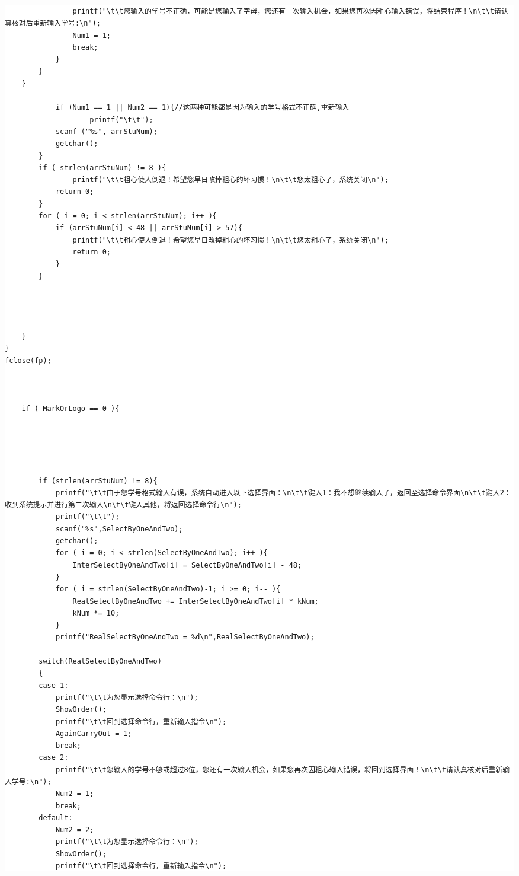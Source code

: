                     printf("\t\t您输入的学号不正确，可能是您输入了字母，您还有一次输入机会，如果您再次因粗心输入错误，将结束程序！\n\t\t请认真核对后重新输入学号:\n");
                    Num1 = 1;
                    break;
                }
			}
        }

                if (Num1 == 1 || Num2 == 1){//这两种可能都是因为输入的学号格式不正确,重新输入
                        printf("\t\t");
                scanf ("%s", arrStuNum);
                getchar();
			}
			if ( strlen(arrStuNum) != 8 ){
                    printf("\t\t粗心使人倒退！希望您早日改掉粗心的坏习惯！\n\t\t您太粗心了，系统关闭\n");
                return 0;
			}
			for ( i = 0; i < strlen(arrStuNum); i++ ){
                if (arrStuNum[i] < 48 || arrStuNum[i] > 57){
                    printf("\t\t粗心使人倒退！希望您早日改掉粗心的坏习惯！\n\t\t您太粗心了，系统关闭\n");
                    return 0;
                }
			}




		}
	}
	fclose(fp);



		if ( MarkOrLogo == 0 ){





			if (strlen(arrStuNum) != 8){
			    printf("\t\t由于您学号格式输入有误，系统自动进入以下选择界面：\n\t\t键入1：我不想继续输入了，返回至选择命令界面\n\t\t键入2：收到系统提示并进行第二次输入\n\t\t键入其他，将返回选择命令行\n");
			    printf("\t\t");
                scanf("%s",SelectByOneAndTwo);
                getchar();
                for ( i = 0; i < strlen(SelectByOneAndTwo); i++ ){
                    InterSelectByOneAndTwo[i] = SelectByOneAndTwo[i] - 48;
                }
                for ( i = strlen(SelectByOneAndTwo)-1; i >= 0; i-- ){
                    RealSelectByOneAndTwo += InterSelectByOneAndTwo[i] * kNum;
                    kNum *= 10;
                }
                printf("RealSelectByOneAndTwo = %d\n",RealSelectByOneAndTwo);

            switch(RealSelectByOneAndTwo)
            {
            case 1:
            	printf("\t\t为您显示选择命令行：\n");
            	ShowOrder();
                printf("\t\t回到选择命令行，重新输入指令\n");
                AgainCarryOut = 1;
                break;
            case 2:
                printf("\t\t您输入的学号不够或超过8位，您还有一次输入机会，如果您再次因粗心输入错误，将回到选择界面！\n\t\t请认真核对后重新输入学号:\n");
                Num2 = 1;
                break;
            default:
                Num2 = 2;
                printf("\t\t为您显示选择命令行：\n");
            	ShowOrder();
                printf("\t\t回到选择命令行，重新输入指令\n");